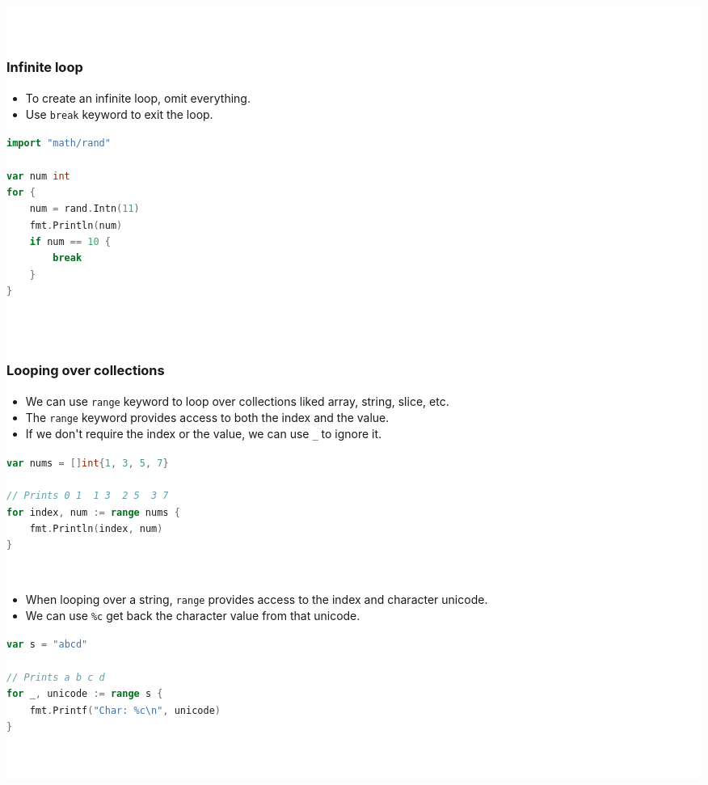 <br>
<br>

### Infinite loop

- To create an infinite loop, omit everything.
- Use `break` keyword to exit the loop.

```go
import "math/rand"

var num int
for {
    num = rand.Intn(11)
    fmt.Println(num)
    if num == 10 {
        break
    }
}
```

<br>
<br>

### Looping over collections

- We can use `range` keyword to loop over collections liked array, string, slice, etc.
- The `range` keyword provides access to both the index and the value.
- If we don't require the index or the value, we can use `_` to ignore it.

```go
var nums = []int{1, 3, 5, 7}

// Prints 0 1  1 3  2 5  3 7
for index, num := range nums {
    fmt.Println(index, num)
}
```

<br>

- When looping over a string, `range` provides access to the index and character unicode.
- We can use `%c` get back the character value from that unicode.

```go
var s = "abcd"

// Prints a b c d
for _, unicode := range s {
    fmt.Printf("Char: %c\n", unicode)
}
```

<br>
<br>
